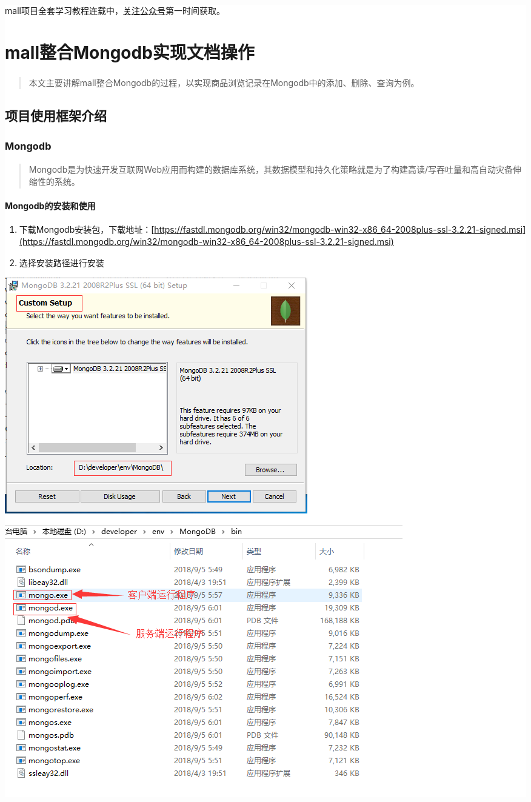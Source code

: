 mall项目全套学习教程连载中，[关注公众号](#公众号)第一时间获取。

# mall整合Mongodb实现文档操作

> 本文主要讲解mall整合Mongodb的过程，以实现商品浏览记录在Mongodb中的添加、删除、查询为例。

## 项目使用框架介绍

### Mongodb

> Mongodb是为快速开发互联网Web应用而构建的数据库系统，其数据模型和持久化策略就是为了构建高读/写吞吐量和高自动灾备伸缩性的系统。

#### Mongodb的安装和使用

1. 下载Mongodb安装包，下载地址：[https://fastdl.mongodb.org/win32/mongodb-win32-x86_64-2008plus-ssl-3.2.21-signed.msi](https://fastdl.mongodb.org/win32/mongodb-win32-x86_64-2008plus-ssl-3.2.21-signed.msi)

2. 选择安装路径进行安装

![展示图片/arch_screen_37.png](../images/arch_screen_37.png)

![展示图片/arch_screen_38.png](../images/arch_screen_38.png)